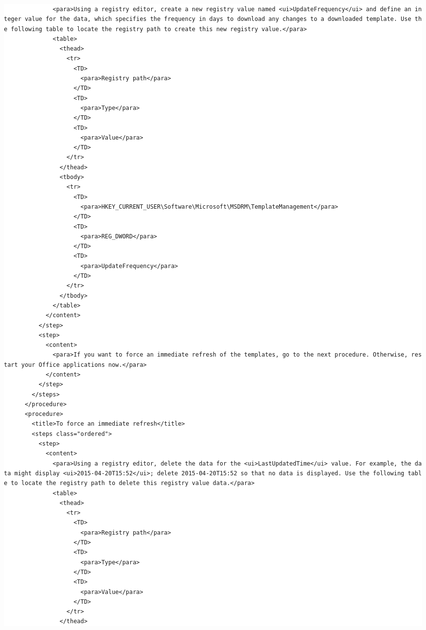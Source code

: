                   <para>Using a registry editor, create a new registry value named <ui>UpdateFrequency</ui> and define an integer value for the data, which specifies the frequency in days to download any changes to a downloaded template. Use the following table to locate the registry path to create this new registry value.</para>
                  <table>
                    <thead>
                      <tr>
                        <TD>
                          <para>Registry path</para>
                        </TD>
                        <TD>
                          <para>Type</para>
                        </TD>
                        <TD>
                          <para>Value</para>
                        </TD>
                      </tr>
                    </thead>
                    <tbody>
                      <tr>
                        <TD>
                          <para>HKEY_CURRENT_USER\Software\Microsoft\MSDRM\TemplateManagement</para>
                        </TD>
                        <TD>
                          <para>REG_DWORD</para>
                        </TD>
                        <TD>
                          <para>UpdateFrequency</para>
                        </TD>
                      </tr>
                    </tbody>
                  </table>
                </content>
              </step>
              <step>
                <content>
                  <para>If you want to force an immediate refresh of the templates, go to the next procedure. Otherwise, restart your Office applications now.</para>
                </content>
              </step>
            </steps>
          </procedure>
          <procedure>
            <title>To force an immediate refresh</title>
            <steps class="ordered">
              <step>
                <content>
                  <para>Using a registry editor, delete the data for the <ui>LastUpdatedTime</ui> value. For example, the data might display <ui>2015-04-20T15:52</ui>; delete 2015-04-20T15:52 so that no data is displayed. Use the following table to locate the registry path to delete this registry value data.</para>
                  <table>
                    <thead>
                      <tr>
                        <TD>
                          <para>Registry path</para>
                        </TD>
                        <TD>
                          <para>Type</para>
                        </TD>
                        <TD>
                          <para>Value</para>
                        </TD>
                      </tr>
                    </thead>